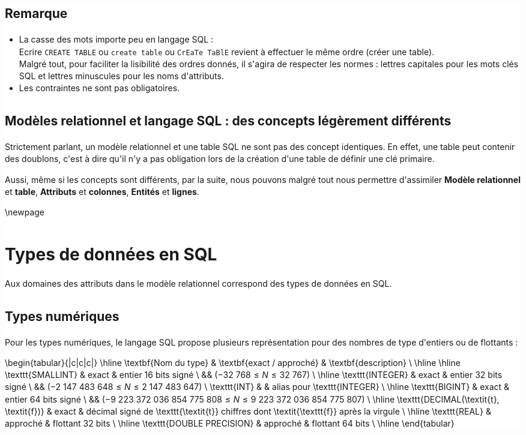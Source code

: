 ## Remarque

- La casse des mots importe peu en langage SQL :  
Ecrire `CREATE TABLE` ou `create table` ou `CrEaTe TaBlE` revient à effectuer le même ordre (créer une table).  
Malgré tout, pour faciliter la lisibilité des ordres donnés, il s'agira de respecter les normes : lettres capitales pour les mots clés SQL et lettres minuscules pour les noms d'attributs.
- Les contraintes ne sont pas obligatoires.

## Modèles relationnel et langage SQL : des concepts légèrement différents
Strictement parlant, un modèle relationnel et une table SQL ne sont pas des concept identiques. En effet, une table peut contenir des doublons, c'est à dire qu'il n'y a pas obligation lors de la création d'une table de définir une clé primaire.  

Aussi, même si les concepts sont différents, par la suite, nous pouvons malgré tout nous permettre d'assimiler **Modèle relationnel** et **table**, **Attributs** et **colonnes**, **Entités** et **lignes**.  

\newpage

# Types de données en SQL
Aux domaines des attributs dans le modèle relationnel correspond des types de données en SQL.  

## Types numériques
Pour les types numériques, le langage SQL propose plusieurs représentation pour des nombres de type d'entiers ou de flottants :  

\begin{tabular}{|c|c|c|}
    \hline
    \textbf{Nom du type} & \textbf{exact / approché} & \textbf{description} \\
    \hline \hline
    \texttt{SMALLINT} & exact & entier 16 bits signé \\
    && ($-32\ 768 \leqslant N \leqslant 32\ 767$) \\
    \hline
    \texttt{INTEGER} & exact & entier 32 bits signé \\
    && ($-2\ 147\ 483\ 648 \leqslant N \leqslant 2\ 147\ 483\ 647$) \\
    \texttt{INT} &  & alias pour \texttt{INTEGER} \\
    \hline
    \texttt{BIGINT} & exact & entier 64 bits signé \\
    && ($-9\ 223\ 372\ 036\ 854\ 775\ 808 \leqslant N \leqslant 9\ 223\ 372\ 036\ 854\ 775\ 807$) \\
    \hline
    \texttt{DECIMAL(\textit{t}, \textit{f})} & exact & décimal signé de \texttt{\textit{t}} chiffres dont \textit{\texttt{f}} après la virgule \\
    \hline
    \texttt{REAL} & approché & flottant 32 bits \\
    \hline
    \texttt{DOUBLE PRECISION} & approché & flottant 64 bits \\
    \hline
\end{tabular}
